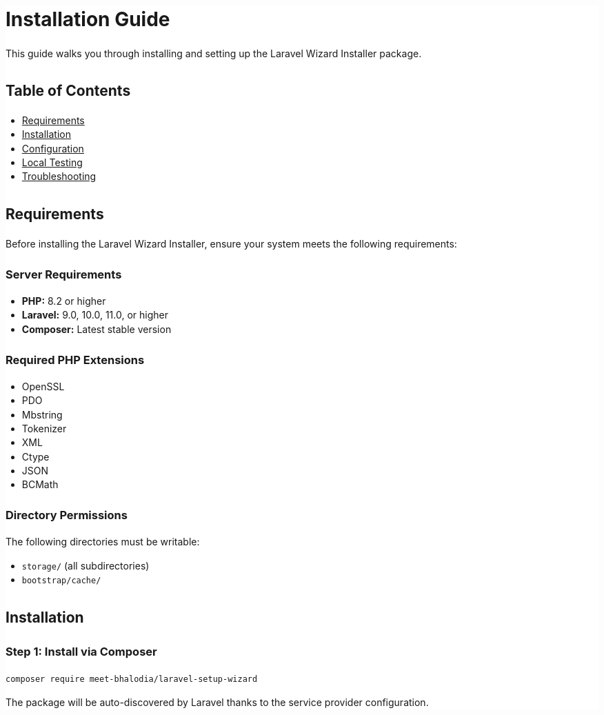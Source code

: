 # Installation Guide

This guide walks you through installing and setting up the Laravel Wizard Installer package.

## Table of Contents

- [Requirements](#requirements)
- [Installation](#installation)
- [Configuration](#configuration)
- [Local Testing](#local-testing)
- [Troubleshooting](#troubleshooting)

## Requirements

Before installing the Laravel Wizard Installer, ensure your system meets the following requirements:

### Server Requirements

- **PHP:** 8.2 or higher
- **Laravel:** 9.0, 10.0, 11.0, or higher
- **Composer:** Latest stable version

### Required PHP Extensions

- OpenSSL
- PDO
- Mbstring
- Tokenizer
- XML
- Ctype
- JSON
- BCMath

### Directory Permissions

The following directories must be writable:

- `storage/` (all subdirectories)
- `bootstrap/cache/`

## Installation

### Step 1: Install via Composer

```bash
composer require meet-bhalodia/laravel-setup-wizard
```

The package will be auto-discovered by Laravel thanks to the service provider configuration.
